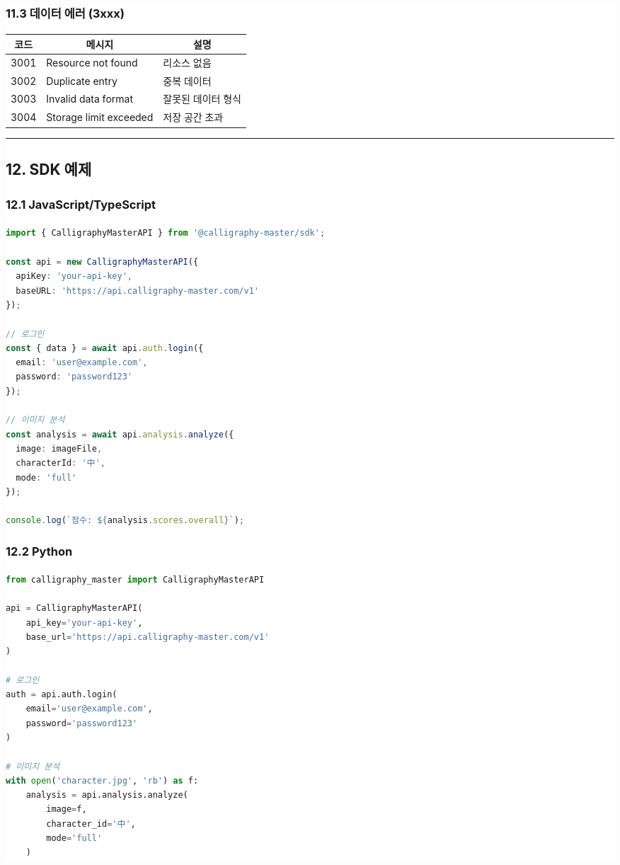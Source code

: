 ### 11.3 데이터 에러 (3xxx)
| 코드 | 메시지 | 설명 |
|------|--------|------|
| 3001 | Resource not found | 리소스 없음 |
| 3002 | Duplicate entry | 중복 데이터 |
| 3003 | Invalid data format | 잘못된 데이터 형식 |
| 3004 | Storage limit exceeded | 저장 공간 초과 |

---

## 12. SDK 예제

### 12.1 JavaScript/TypeScript
```typescript
import { CalligraphyMasterAPI } from '@calligraphy-master/sdk';

const api = new CalligraphyMasterAPI({
  apiKey: 'your-api-key',
  baseURL: 'https://api.calligraphy-master.com/v1'
});

// 로그인
const { data } = await api.auth.login({
  email: 'user@example.com',
  password: 'password123'
});

// 이미지 분석
const analysis = await api.analysis.analyze({
  image: imageFile,
  characterId: '中',
  mode: 'full'
});

console.log(`점수: ${analysis.scores.overall}`);
```

### 12.2 Python
```python
from calligraphy_master import CalligraphyMasterAPI

api = CalligraphyMasterAPI(
    api_key='your-api-key',
    base_url='https://api.calligraphy-master.com/v1'
)

# 로그인
auth = api.auth.login(
    email='user@example.com',
    password='password123'
)

# 이미지 분석
with open('character.jpg', 'rb') as f:
    analysis = api.analysis.analyze(
        image=f,
        character_id='中',
        mode='full'
    )

```